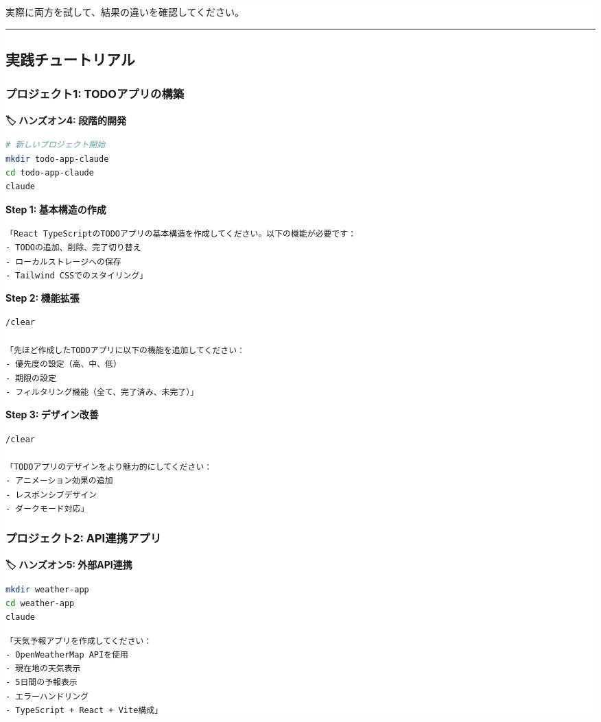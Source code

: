 実際に両方を試して、結果の違いを確認してください。

---

## 実践チュートリアル

### プロジェクト1: TODOアプリの構築

**🏷️ ハンズオン4: 段階的開発**

```bash
# 新しいプロジェクト開始
mkdir todo-app-claude
cd todo-app-claude
claude
```

**Step 1: 基本構造の作成**
```
「React TypeScriptのTODOアプリの基本構造を作成してください。以下の機能が必要です：
- TODOの追加、削除、完了切り替え
- ローカルストレージへの保存
- Tailwind CSSでのスタイリング」
```

**Step 2: 機能拡張**
```
/clear

「先ほど作成したTODOアプリに以下の機能を追加してください：
- 優先度の設定（高、中、低）
- 期限の設定
- フィルタリング機能（全て、完了済み、未完了）」
```

**Step 3: デザイン改善**
```
/clear

「TODOアプリのデザインをより魅力的にしてください：
- アニメーション効果の追加
- レスポンシブデザイン
- ダークモード対応」
```

### プロジェクト2: API連携アプリ

**🏷️ ハンズオン5: 外部API連携**

```bash
mkdir weather-app
cd weather-app
claude
```

```
「天気予報アプリを作成してください：
- OpenWeatherMap APIを使用
- 現在地の天気表示
- 5日間の予報表示
- エラーハンドリング
- TypeScript + React + Vite構成」
```
